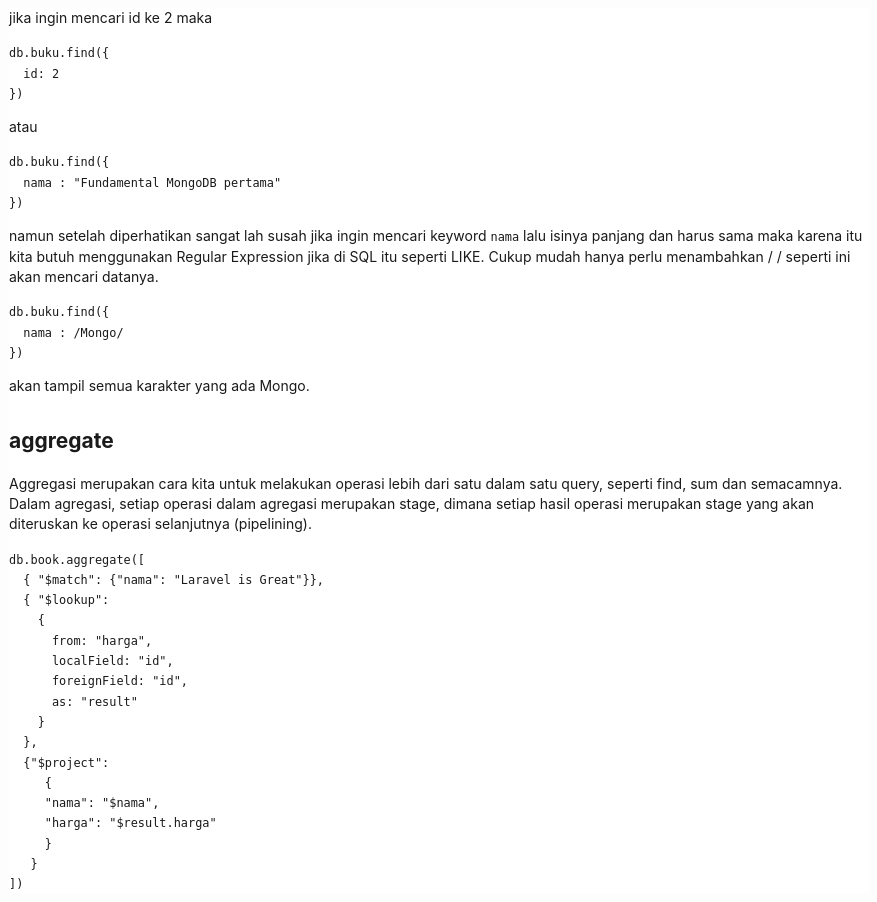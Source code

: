   jika ingin mencari id ke 2 maka

  ```
  db.buku.find({
    id: 2
  })
  ```

  atau

  ```
  db.buku.find({
    nama : "Fundamental MongoDB pertama"
  })
  ```

  namun setelah diperhatikan sangat lah susah jika 
  ingin mencari keyword `nama` lalu isinya panjang dan
  harus sama maka karena itu kita butuh menggunakan 
  Regular Expression jika di SQL itu seperti LIKE. Cukup mudah hanya perlu menambahkan / / seperti ini
  akan mencari datanya.

  ```
  db.buku.find({
    nama : /Mongo/
  })
  ```

  akan tampil semua karakter yang ada Mongo.

## aggregate

Aggregasi merupakan cara kita untuk melakukan operasi lebih dari satu dalam satu query, seperti find, sum dan semacamnya.
Dalam agregasi, setiap operasi dalam agregasi merupakan stage, dimana setiap hasil operasi merupakan stage yang akan diteruskan ke operasi selanjutnya (pipelining).
```
db.book.aggregate([
  { "$match": {"nama": "Laravel is Great"}},
  { "$lookup": 
    {
      from: "harga",
      localField: "id",
      foreignField: "id",
      as: "result"
    }
  },
  {"$project": 
     {
     "nama": "$nama",
     "harga": "$result.harga"
     }
   }
])
```
